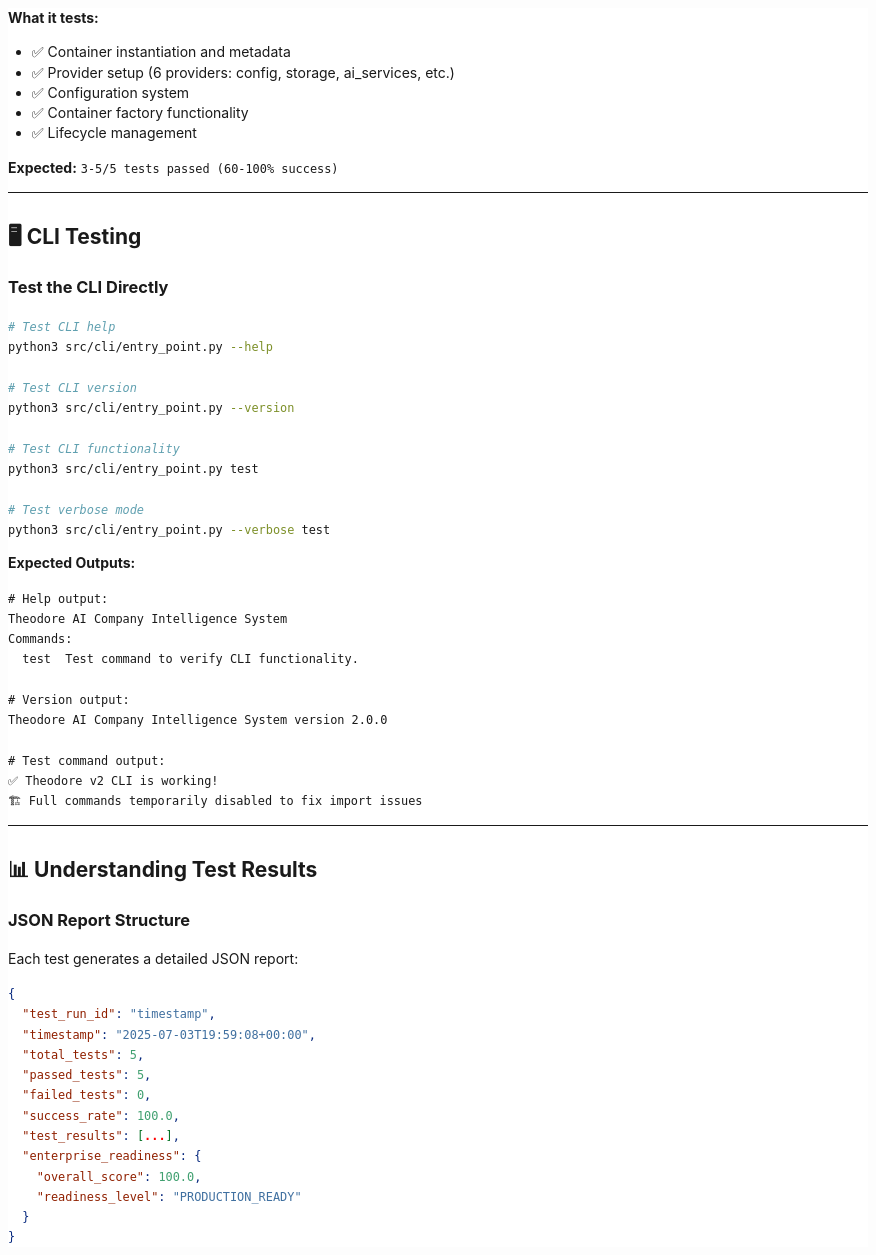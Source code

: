 **What it tests:**
- ✅ Container instantiation and metadata
- ✅ Provider setup (6 providers: config, storage, ai_services, etc.)
- ✅ Configuration system
- ✅ Container factory functionality
- ✅ Lifecycle management

**Expected:** `3-5/5 tests passed (60-100% success)`

---

## 🖥️ **CLI Testing**

### **Test the CLI Directly**

```bash
# Test CLI help
python3 src/cli/entry_point.py --help

# Test CLI version
python3 src/cli/entry_point.py --version

# Test CLI functionality
python3 src/cli/entry_point.py test

# Test verbose mode
python3 src/cli/entry_point.py --verbose test
```

**Expected Outputs:**
```
# Help output:
Theodore AI Company Intelligence System
Commands:
  test  Test command to verify CLI functionality.

# Version output:  
Theodore AI Company Intelligence System version 2.0.0

# Test command output:
✅ Theodore v2 CLI is working!
🏗️ Full commands temporarily disabled to fix import issues
```

---

## 📊 **Understanding Test Results**

### **JSON Report Structure**
Each test generates a detailed JSON report:

```json
{
  "test_run_id": "timestamp", 
  "timestamp": "2025-07-03T19:59:08+00:00",
  "total_tests": 5,
  "passed_tests": 5,
  "failed_tests": 0,
  "success_rate": 100.0,
  "test_results": [...],
  "enterprise_readiness": {
    "overall_score": 100.0,
    "readiness_level": "PRODUCTION_READY"
  }
}
```